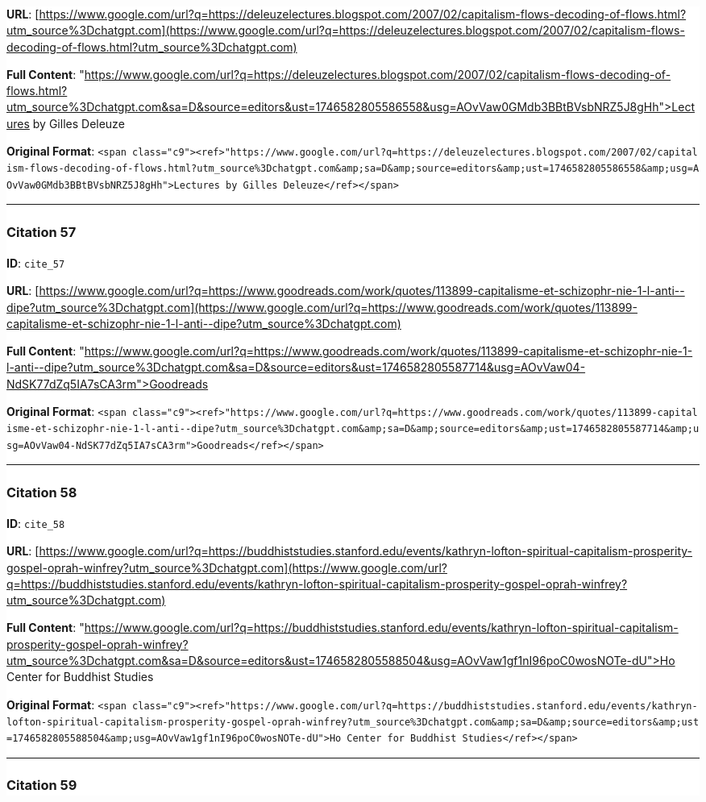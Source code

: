 **URL**: [https://www.google.com/url?q=https://deleuzelectures.blogspot.com/2007/02/capitalism-flows-decoding-of-flows.html?utm_source%3Dchatgpt.com](https://www.google.com/url?q=https://deleuzelectures.blogspot.com/2007/02/capitalism-flows-decoding-of-flows.html?utm_source%3Dchatgpt.com)

**Full Content**: "https://www.google.com/url?q=https://deleuzelectures.blogspot.com/2007/02/capitalism-flows-decoding-of-flows.html?utm_source%3Dchatgpt.com&sa=D&source=editors&ust=1746582805586558&usg=AOvVaw0GMdb3BBtBVsbNRZ5J8gHh">Lectures by Gilles Deleuze

**Original Format**: `<span class="c9"><ref>"https://www.google.com/url?q=https://deleuzelectures.blogspot.com/2007/02/capitalism-flows-decoding-of-flows.html?utm_source%3Dchatgpt.com&amp;sa=D&amp;source=editors&amp;ust=1746582805586558&amp;usg=AOvVaw0GMdb3BBtBVsbNRZ5J8gHh">Lectures by Gilles Deleuze</ref></span>`

---

### Citation 57

**ID**: `cite_57`

**URL**: [https://www.google.com/url?q=https://www.goodreads.com/work/quotes/113899-capitalisme-et-schizophr-nie-1-l-anti--dipe?utm_source%3Dchatgpt.com](https://www.google.com/url?q=https://www.goodreads.com/work/quotes/113899-capitalisme-et-schizophr-nie-1-l-anti--dipe?utm_source%3Dchatgpt.com)

**Full Content**: "https://www.google.com/url?q=https://www.goodreads.com/work/quotes/113899-capitalisme-et-schizophr-nie-1-l-anti--dipe?utm_source%3Dchatgpt.com&sa=D&source=editors&ust=1746582805587714&usg=AOvVaw04-NdSK77dZq5IA7sCA3rm">Goodreads

**Original Format**: `<span class="c9"><ref>"https://www.google.com/url?q=https://www.goodreads.com/work/quotes/113899-capitalisme-et-schizophr-nie-1-l-anti--dipe?utm_source%3Dchatgpt.com&amp;sa=D&amp;source=editors&amp;ust=1746582805587714&amp;usg=AOvVaw04-NdSK77dZq5IA7sCA3rm">Goodreads</ref></span>`

---

### Citation 58

**ID**: `cite_58`

**URL**: [https://www.google.com/url?q=https://buddhiststudies.stanford.edu/events/kathryn-lofton-spiritual-capitalism-prosperity-gospel-oprah-winfrey?utm_source%3Dchatgpt.com](https://www.google.com/url?q=https://buddhiststudies.stanford.edu/events/kathryn-lofton-spiritual-capitalism-prosperity-gospel-oprah-winfrey?utm_source%3Dchatgpt.com)

**Full Content**: "https://www.google.com/url?q=https://buddhiststudies.stanford.edu/events/kathryn-lofton-spiritual-capitalism-prosperity-gospel-oprah-winfrey?utm_source%3Dchatgpt.com&sa=D&source=editors&ust=1746582805588504&usg=AOvVaw1gf1nI96poC0wosNOTe-dU">Ho Center for Buddhist Studies

**Original Format**: `<span class="c9"><ref>"https://www.google.com/url?q=https://buddhiststudies.stanford.edu/events/kathryn-lofton-spiritual-capitalism-prosperity-gospel-oprah-winfrey?utm_source%3Dchatgpt.com&amp;sa=D&amp;source=editors&amp;ust=1746582805588504&amp;usg=AOvVaw1gf1nI96poC0wosNOTe-dU">Ho Center for Buddhist Studies</ref></span>`

---

### Citation 59
